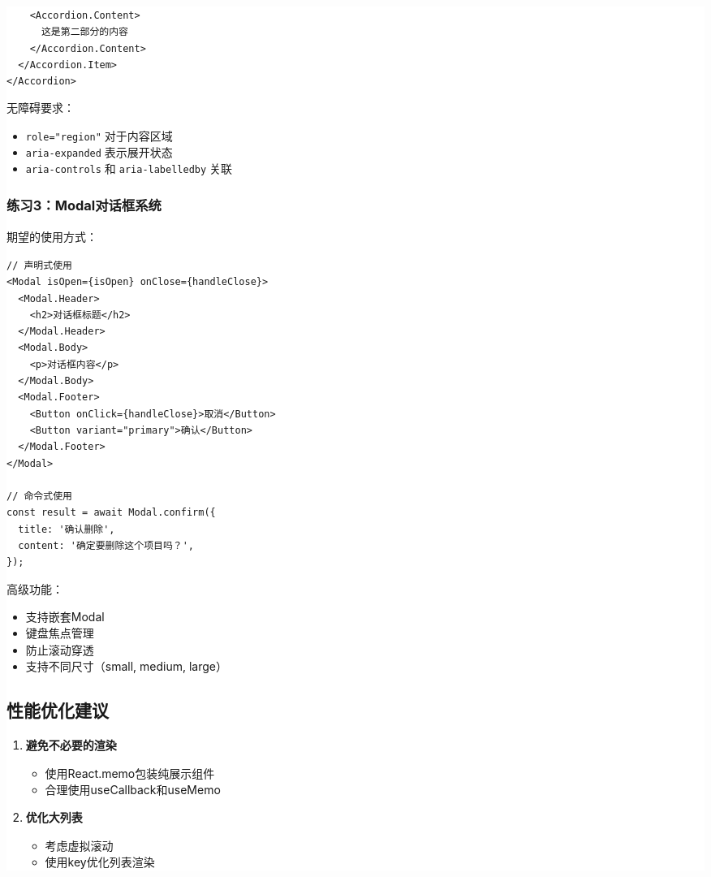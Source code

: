 ```tsx
    <Accordion.Content>
      这是第二部分的内容
    </Accordion.Content>
  </Accordion.Item>
</Accordion>
```

无障碍要求：
- `role="region"` 对于内容区域
- `aria-expanded` 表示展开状态
- `aria-controls` 和 `aria-labelledby` 关联

### 练习3：Modal对话框系统

期望的使用方式：
```tsx
// 声明式使用
<Modal isOpen={isOpen} onClose={handleClose}>
  <Modal.Header>
    <h2>对话框标题</h2>
  </Modal.Header>
  <Modal.Body>
    <p>对话框内容</p>
  </Modal.Body>
  <Modal.Footer>
    <Button onClick={handleClose}>取消</Button>
    <Button variant="primary">确认</Button>
  </Modal.Footer>
</Modal>

// 命令式使用
const result = await Modal.confirm({
  title: '确认删除',
  content: '确定要删除这个项目吗？',
});
```

高级功能：
- 支持嵌套Modal
- 键盘焦点管理
- 防止滚动穿透
- 支持不同尺寸（small, medium, large）

## 性能优化建议

1. **避免不必要的渲染**
   - 使用React.memo包装纯展示组件
   - 合理使用useCallback和useMemo

2. **优化大列表**
   - 考虑虚拟滚动
   - 使用key优化列表渲染
